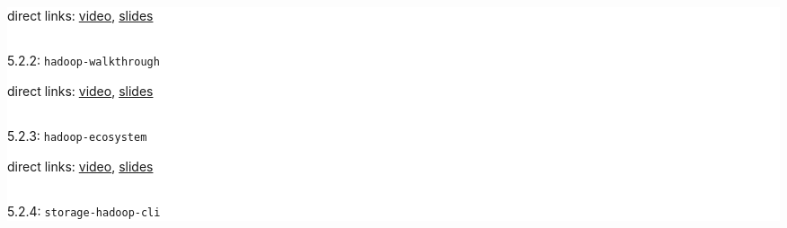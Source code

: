 direct links:
[video](https://mids-w205-development.s3.amazonaws.com/screencasts/940384e5-c6f9-40fd-9a1a-e5293d101a3d/docker-composing-containers-video-hd1080-h264-30fps.mp4?Expires=1528633942&Signature=Rz9IGSqzhovyfWAo%2Fw3gCfMwZ14%3D&AWSAccessKeyId=AKIAIO5BJ5NEJCZYSG2A),
[slides](https://mids-w205-development.s3.amazonaws.com/screencasts/940384e5-c6f9-40fd-9a1a-e5293d101a3d/docker-composing-containers-slides.pdf?Expires=1528633943&Signature=GxAyTP%2BbXtF7Z87xTmULRBQchsU%3D&AWSAccessKeyId=AKIAIO5BJ5NEJCZYSG2A)

##
5.2.2: `hadoop-walkthrough`

<video preload="none" controls poster="http://people.ischool.berkeley.edu/~mark.mims/course-development/2017-mids-w205/media/hadoop-walkthrough-cover-high.jpg" webkit-playsinline="" id="f5513137-404d-459d-929c-c40d348a6391" width="700" height="394" tabindex="-1">
  <source type="video/mp4" src="https://mids-w205-development.s3.amazonaws.com/screencasts/f5513137-404d-459d-929c-c40d348a6391/hadoop-walkthrough-video-hd1080-h264-30fps.mp4?Signature=%2Fxx%2FyVcdrDMoUuQUdr1fkRHxn60%3D&Expires=1528633943&AWSAccessKeyId=AKIAIO5BJ5NEJCZYSG2A"/>
</video>

direct links:
[video](https://mids-w205-development.s3.amazonaws.com/screencasts/f5513137-404d-459d-929c-c40d348a6391/hadoop-walkthrough-video-hd1080-h264-30fps.mp4?Signature=%2Fxx%2FyVcdrDMoUuQUdr1fkRHxn60%3D&Expires=1528633943&AWSAccessKeyId=AKIAIO5BJ5NEJCZYSG2A),
[slides](https://mids-w205-development.s3.amazonaws.com/screencasts/f5513137-404d-459d-929c-c40d348a6391/hadoop-walkthrough-slides.pdf?Signature=qIVEtRbrppKQVw3duVfE%2BQbptW0%3D&AWSAccessKeyId=AKIAIO5BJ5NEJCZYSG2A&Expires=1528633944)

##
5.2.3: `hadoop-ecosystem`

<video preload="none" controls poster="http://people.ischool.berkeley.edu/~mark.mims/course-development/2017-mids-w205/media/hadoop-ecosystem-cover-high.jpg" webkit-playsinline="" id="90fe358f-6bf3-4a80-a3a3-b533ffb78c45" width="700" height="394" tabindex="-1">
  <source type="video/mp4" src="https://mids-w205-development.s3.amazonaws.com/screencasts/90fe358f-6bf3-4a80-a3a3-b533ffb78c45/hadoop-ecosystem-video-hd1080-h264-30fps.mp4?Signature=PBAPQQzk9%2BIzOt%2FaPqGFhr6bedw%3D&AWSAccessKeyId=AKIAIO5BJ5NEJCZYSG2A&Expires=1528633944"/>
</video>

direct links:
[video](https://mids-w205-development.s3.amazonaws.com/screencasts/90fe358f-6bf3-4a80-a3a3-b533ffb78c45/hadoop-ecosystem-video-hd1080-h264-30fps.mp4?Signature=PBAPQQzk9%2BIzOt%2FaPqGFhr6bedw%3D&AWSAccessKeyId=AKIAIO5BJ5NEJCZYSG2A&Expires=1528633944),
[slides](https://mids-w205-development.s3.amazonaws.com/screencasts/90fe358f-6bf3-4a80-a3a3-b533ffb78c45/hadoop-ecosystem-slides.pdf?Signature=d1e9CR%2FwVvWKLMio6g3Ukg%2Fe%2F6s%3D&AWSAccessKeyId=AKIAIO5BJ5NEJCZYSG2A&Expires=1528633944)

##
5.2.4: `storage-hadoop-cli`

<video preload="none" controls poster="http://people.ischool.berkeley.edu/~mark.mims/course-development/2017-mids-w205/media/storage-hadoop-cli-cover-high.jpg" webkit-playsinline="" id="e48174fc-3bf6-4d4d-b8f6-bd44ab892b85" width="700" height="394" tabindex="-1">
  <source type="video/mp4" src="https://mids-w205-development.s3.amazonaws.com/screencasts/e48174fc-3bf6-4d4d-b8f6-bd44ab892b85/storage-hadoop-cli-video-hd1080-h264-30fps.mp4?AWSAccessKeyId=AKIAIO5BJ5NEJCZYSG2A&Expires=1528633945&Signature=qOeW6Tc9ufNUitle3qyFpMTmboI%3D"/>
</video>
